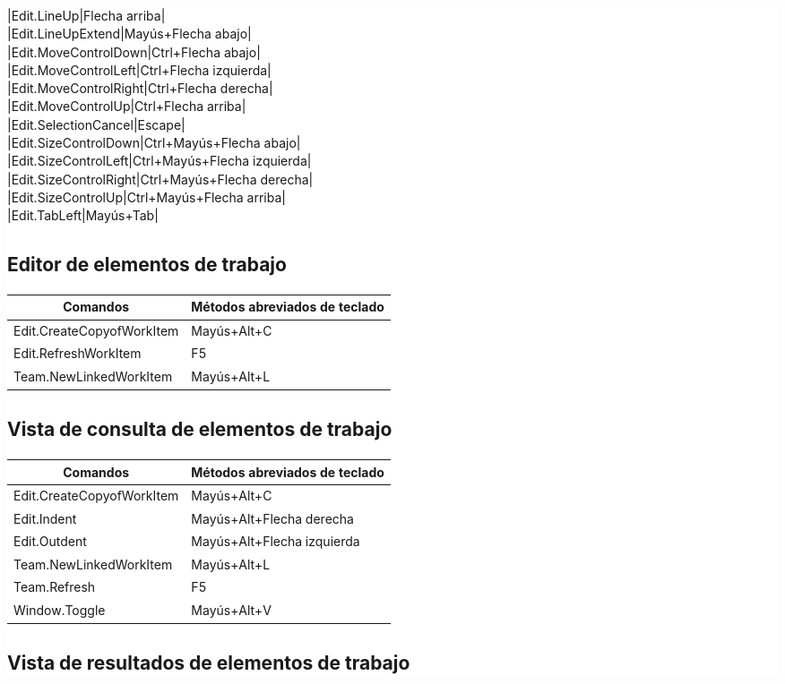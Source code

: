 |Edit.LineUp|Flecha arriba|  
|Edit.LineUpExtend|Mayús+Flecha abajo|  
|Edit.MoveControlDown|Ctrl+Flecha abajo|  
|Edit.MoveControlLeft|Ctrl+Flecha izquierda|  
|Edit.MoveControlRight|Ctrl+Flecha derecha|  
|Edit.MoveControlUp|Ctrl+Flecha arriba|  
|Edit.SelectionCancel|Escape|  
|Edit.SizeControlDown|Ctrl+Mayús+Flecha abajo|  
|Edit.SizeControlLeft|Ctrl+Mayús+Flecha izquierda|  
|Edit.SizeControlRight|Ctrl+Mayús+Flecha derecha|  
|Edit.SizeControlUp|Ctrl+Mayús+Flecha arriba|  
|Edit.TabLeft|Mayús+Tab|  

##  <a name="bkmk_workItemEditor"></a> Editor de elementos de trabajo  

|Comandos|Métodos abreviados de teclado|  
|--------------|------------------------|  
|Edit.CreateCopyofWorkItem|Mayús+Alt+C|  
|Edit.RefreshWorkItem|F5|  
|Team.NewLinkedWorkItem|Mayús+Alt+L|  

##  <a name="bkmk_WIqueryview"></a> Vista de consulta de elementos de trabajo  

|Comandos|Métodos abreviados de teclado|  
|--------------|------------------------|  
|Edit.CreateCopyofWorkItem|Mayús+Alt+C|  
|Edit.Indent|Mayús+Alt+Flecha derecha|  
|Edit.Outdent|Mayús+Alt+Flecha izquierda|  
|Team.NewLinkedWorkItem|Mayús+Alt+L|  
|Team.Refresh|F5|  
|Window.Toggle|Mayús+Alt+V|  

##  <a name="bkmk_WIresultsview"></a> Vista de resultados de elementos de trabajo  
